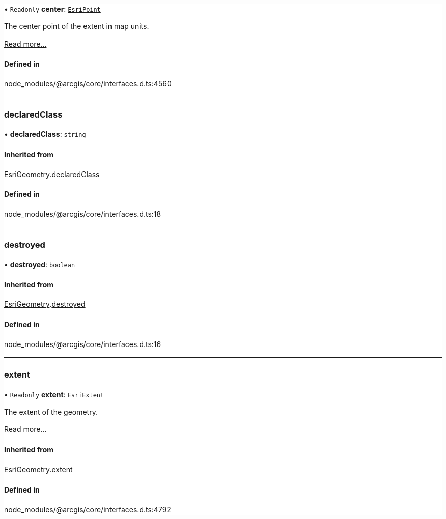 • `Readonly` **center**: [`EsriPoint`](geo_esri.EsriPoint.md)

The center point of the extent in map units.

[Read more...](https://developers.arcgis.com/javascript/latest/api-reference/esri-geometry-Extent.html#center)

#### Defined in

node_modules/@arcgis/core/interfaces.d.ts:4560

___

### declaredClass

• **declaredClass**: `string`

#### Inherited from

[EsriGeometry](geo_esri.EsriGeometry.md).[declaredClass](geo_esri.EsriGeometry.md#declaredclass)

#### Defined in

node_modules/@arcgis/core/interfaces.d.ts:18

___

### destroyed

• **destroyed**: `boolean`

#### Inherited from

[EsriGeometry](geo_esri.EsriGeometry.md).[destroyed](geo_esri.EsriGeometry.md#destroyed)

#### Defined in

node_modules/@arcgis/core/interfaces.d.ts:16

___

### extent

• `Readonly` **extent**: [`EsriExtent`](geo_esri.EsriExtent.md)

The extent of the geometry.

[Read more...](https://developers.arcgis.com/javascript/latest/api-reference/esri-geometry-Geometry.html#extent)

#### Inherited from

[EsriGeometry](geo_esri.EsriGeometry.md).[extent](geo_esri.EsriGeometry.md#extent)

#### Defined in

node_modules/@arcgis/core/interfaces.d.ts:4792
